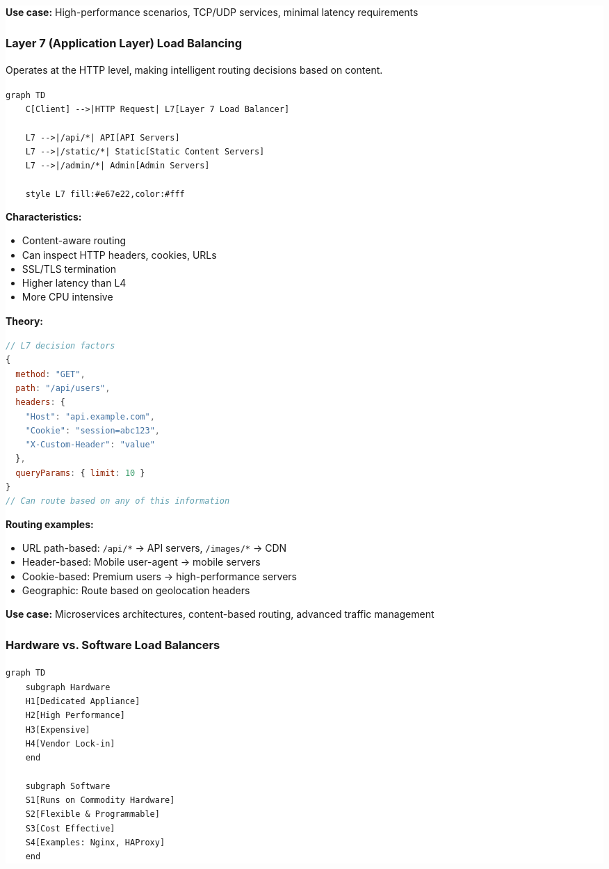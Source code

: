 **Use case:** High-performance scenarios, TCP/UDP services, minimal latency requirements

### Layer 7 (Application Layer) Load Balancing

Operates at the HTTP level, making intelligent routing decisions based on content.

```mermaid
graph TD
    C[Client] -->|HTTP Request| L7[Layer 7 Load Balancer]
    
    L7 -->|/api/*| API[API Servers]
    L7 -->|/static/*| Static[Static Content Servers]
    L7 -->|/admin/*| Admin[Admin Servers]
    
    style L7 fill:#e67e22,color:#fff
```

**Characteristics:**
- Content-aware routing
- Can inspect HTTP headers, cookies, URLs
- SSL/TLS termination
- Higher latency than L4
- More CPU intensive

**Theory:**
```javascript
// L7 decision factors
{
  method: "GET",
  path: "/api/users",
  headers: {
    "Host": "api.example.com",
    "Cookie": "session=abc123",
    "X-Custom-Header": "value"
  },
  queryParams: { limit: 10 }
}
// Can route based on any of this information
```

**Routing examples:**
- URL path-based: `/api/*` → API servers, `/images/*` → CDN
- Header-based: Mobile user-agent → mobile servers
- Cookie-based: Premium users → high-performance servers
- Geographic: Route based on geolocation headers

**Use case:** Microservices architectures, content-based routing, advanced traffic management

### Hardware vs. Software Load Balancers

```mermaid
graph TD
    subgraph Hardware
    H1[Dedicated Appliance]
    H2[High Performance]
    H3[Expensive]
    H4[Vendor Lock-in]
    end
    
    subgraph Software
    S1[Runs on Commodity Hardware]
    S2[Flexible & Programmable]
    S3[Cost Effective]
    S4[Examples: Nginx, HAProxy]
    end
```

